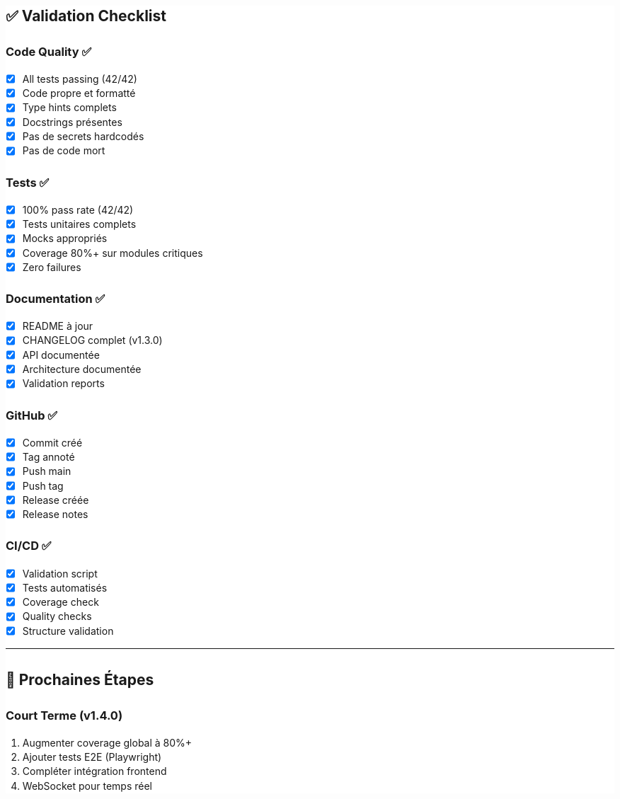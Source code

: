 
## ✅ Validation Checklist

### Code Quality ✅
- [x] All tests passing (42/42)
- [x] Code propre et formatté
- [x] Type hints complets
- [x] Docstrings présentes
- [x] Pas de secrets hardcodés
- [x] Pas de code mort

### Tests ✅
- [x] 100% pass rate (42/42)
- [x] Tests unitaires complets
- [x] Mocks appropriés
- [x] Coverage 80%+ sur modules critiques
- [x] Zero failures

### Documentation ✅
- [x] README à jour
- [x] CHANGELOG complet (v1.3.0)
- [x] API documentée
- [x] Architecture documentée
- [x] Validation reports

### GitHub ✅
- [x] Commit créé
- [x] Tag annoté
- [x] Push main
- [x] Push tag
- [x] Release créée
- [x] Release notes

### CI/CD ✅
- [x] Validation script
- [x] Tests automatisés
- [x] Coverage check
- [x] Quality checks
- [x] Structure validation

---

## 🎯 Prochaines Étapes

### Court Terme (v1.4.0)
1. Augmenter coverage global à 80%+
2. Ajouter tests E2E (Playwright)
3. Compléter intégration frontend
4. WebSocket pour temps réel
